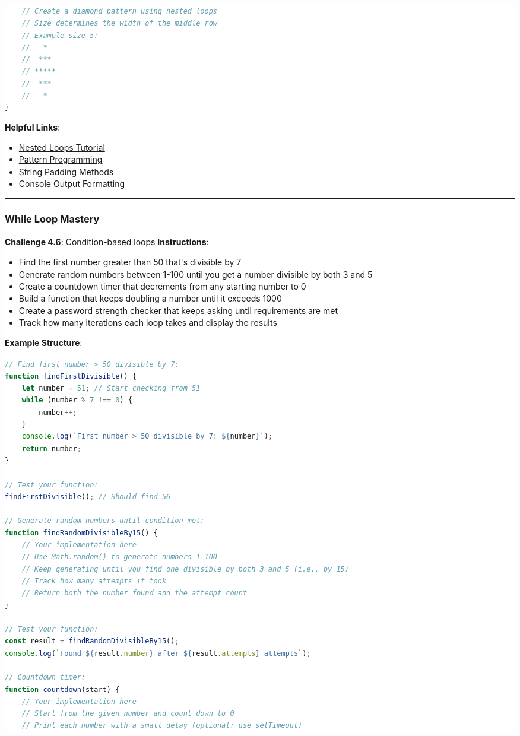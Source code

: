 ```javascript
    // Create a diamond pattern using nested loops
    // Size determines the width of the middle row
    // Example size 5:
    //   *
    //  ***
    // *****
    //  ***
    //   *
}
```

**Helpful Links**:
- [Nested Loops Tutorial](https://www.freecodecamp.org/news/nesting-for-loops-in-javascript/)
- [Pattern Programming](https://www.programiz.com/javascript/examples/pyramid-pattern)
- [String Padding Methods](https://developer.mozilla.org/en-US/docs/Web/JavaScript/Reference/Global_Objects/String/padStart)
- [Console Output Formatting](https://nodejs.org/api/process.html#process_process_stdout)

---

### While Loop Mastery

**Challenge 4.6**: Condition-based loops
**Instructions**:
- Find the first number greater than 50 that's divisible by 7
- Generate random numbers between 1-100 until you get a number divisible by both 3 and 5
- Create a countdown timer that decrements from any starting number to 0
- Build a function that keeps doubling a number until it exceeds 1000
- Create a password strength checker that keeps asking until requirements are met
- Track how many iterations each loop takes and display the results

**Example Structure**:
```javascript
// Find first number > 50 divisible by 7:
function findFirstDivisible() {
    let number = 51; // Start checking from 51
    while (number % 7 !== 0) {
        number++;
    }
    console.log(`First number > 50 divisible by 7: ${number}`);
    return number;
}

// Test your function:
findFirstDivisible(); // Should find 56

// Generate random numbers until condition met:
function findRandomDivisibleBy15() {
    // Your implementation here
    // Use Math.random() to generate numbers 1-100
    // Keep generating until you find one divisible by both 3 and 5 (i.e., by 15)
    // Track how many attempts it took
    // Return both the number found and the attempt count
}

// Test your function:
const result = findRandomDivisibleBy15();
console.log(`Found ${result.number} after ${result.attempts} attempts`);

// Countdown timer:
function countdown(start) {
    // Your implementation here
    // Start from the given number and count down to 0
    // Print each number with a small delay (optional: use setTimeout)
```
